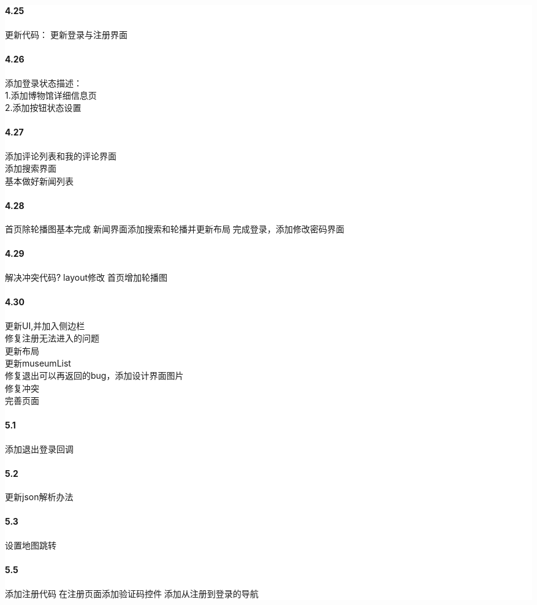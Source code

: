 #### 4.25

更新代码：
更新登录与注册界面

#### 4.26

添加登录状态描述：  
1.添加博物馆详细信息页  
2.添加按钮状态设置

#### 4.27

添加评论列表和我的评论界面  
添加搜索界面  
基本做好新闻列表

#### 4.28

首页除轮播图基本完成
新闻界面添加搜索和轮播并更新布局
完成登录，添加修改密码界面 

#### 4.29

解决冲突代码?
layout修改
首页增加轮播图

#### 4.30

更新UI,并加入侧边栏  
修复注册无法进入的问题  
更新布局  
更新museumList  
修复退出可以再返回的bug，添加设计界面图片  
修复冲突  
完善页面

#### 5.1

添加退出登录回调

#### 5.2

更新json解析办法

#### 5.3

设置地图跳转

#### 5.5

添加注册代码
在注册页面添加验证码控件
添加从注册到登录的导航
